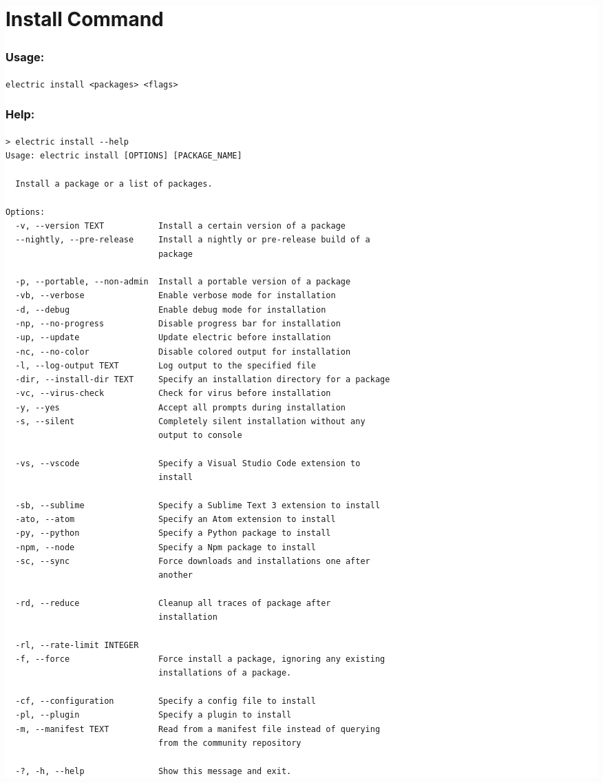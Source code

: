 # Install Command

### Usage:

```
electric install <packages> <flags>
```

### Help:

```
> electric install --help
Usage: electric install [OPTIONS] [PACKAGE_NAME]

  Install a package or a list of packages.

Options:
  -v, --version TEXT           Install a certain version of a package
  --nightly, --pre-release     Install a nightly or pre-release build of a
                               package

  -p, --portable, --non-admin  Install a portable version of a package
  -vb, --verbose               Enable verbose mode for installation
  -d, --debug                  Enable debug mode for installation
  -np, --no-progress           Disable progress bar for installation
  -up, --update                Update electric before installation
  -nc, --no-color              Disable colored output for installation
  -l, --log-output TEXT        Log output to the specified file
  -dir, --install-dir TEXT     Specify an installation directory for a package
  -vc, --virus-check           Check for virus before installation
  -y, --yes                    Accept all prompts during installation
  -s, --silent                 Completely silent installation without any
                               output to console

  -vs, --vscode                Specify a Visual Studio Code extension to
                               install

  -sb, --sublime               Specify a Sublime Text 3 extension to install
  -ato, --atom                 Specify an Atom extension to install
  -py, --python                Specify a Python package to install
  -npm, --node                 Specify a Npm package to install
  -sc, --sync                  Force downloads and installations one after
                               another

  -rd, --reduce                Cleanup all traces of package after
                               installation

  -rl, --rate-limit INTEGER
  -f, --force                  Force install a package, ignoring any existing
                               installations of a package.

  -cf, --configuration         Specify a config file to install
  -pl, --plugin                Specify a plugin to install
  -m, --manifest TEXT          Read from a manifest file instead of querying
                               from the community repository

  -?, -h, --help               Show this message and exit.
```
